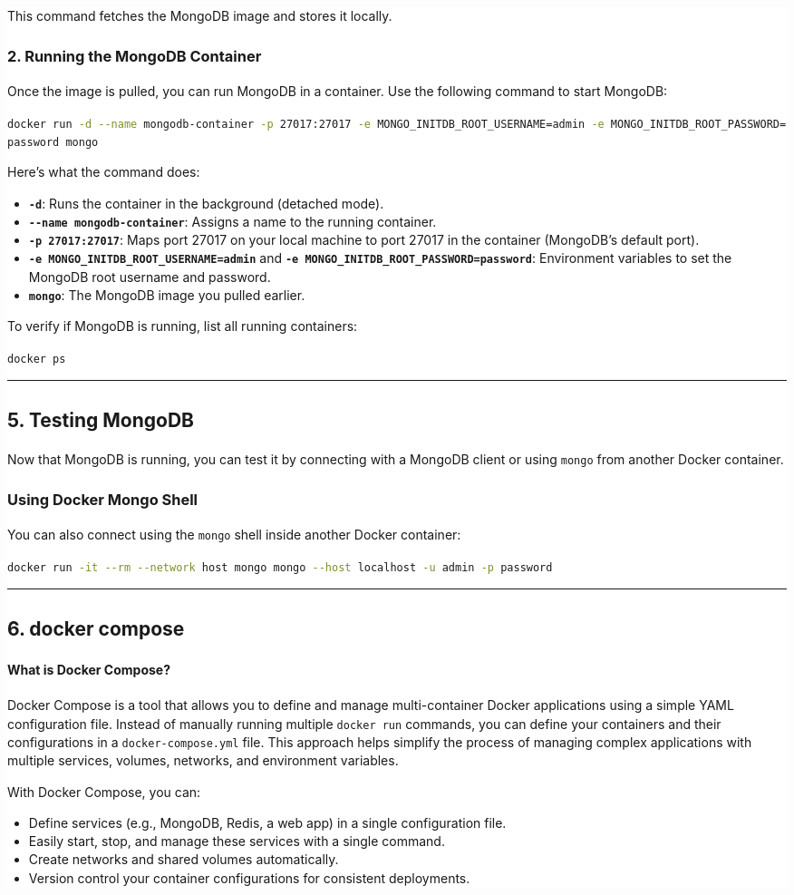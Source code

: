 This command fetches the MongoDB image and stores it locally.

### 2. Running the MongoDB Container

Once the image is pulled, you can run MongoDB in a container. Use the following command to start MongoDB:

```bash
docker run -d --name mongodb-container -p 27017:27017 -e MONGO_INITDB_ROOT_USERNAME=admin -e MONGO_INITDB_ROOT_PASSWORD=password mongo
```

Here’s what the command does:
- **`-d`**: Runs the container in the background (detached mode).
- **`--name mongodb-container`**: Assigns a name to the running container.
- **`-p 27017:27017`**: Maps port 27017 on your local machine to port 27017 in the container (MongoDB’s default port).
- **`-e MONGO_INITDB_ROOT_USERNAME=admin`** and **`-e MONGO_INITDB_ROOT_PASSWORD=password`**: Environment variables to set the MongoDB root username and password.
- **`mongo`**: The MongoDB image you pulled earlier.

To verify if MongoDB is running, list all running containers:
```bash
docker ps
```

---

## 5. Testing MongoDB

Now that MongoDB is running, you can test it by connecting with a MongoDB client or using `mongo` from another Docker container.

### Using Docker Mongo Shell
You can also connect using the `mongo` shell inside another Docker container:
```bash
docker run -it --rm --network host mongo mongo --host localhost -u admin -p password
```

---

## 6. docker compose

#### What is Docker Compose?

Docker Compose is a tool that allows you to define and manage multi-container Docker applications using a simple YAML configuration file. Instead of manually running multiple `docker run` commands, you can define your containers and their configurations in a `docker-compose.yml` file. This approach helps simplify the process of managing complex applications with multiple services, volumes, networks, and environment variables.

With Docker Compose, you can:

- Define services (e.g., MongoDB, Redis, a web app) in a single configuration file.
- Easily start, stop, and manage these services with a single command.
- Create networks and shared volumes automatically.
- Version control your container configurations for consistent deployments.

